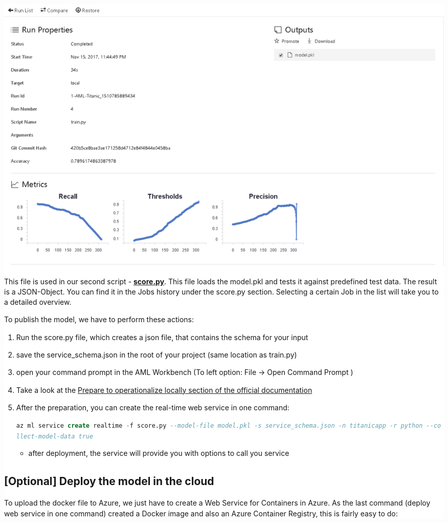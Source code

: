 ![Script Log](assets/Script_Log.PNG )

This file is used in our second script - [**score.py**](score.py). This file loads the model.pkl and tests it against predefined test data. The result is a JSON-Object. You can find it in the Jobs history under the score.py section. Selecting a certain Job in the list will take you to a detailed overview. 

To publish the model, we have to perform these actions:
1. Run the score.py file, which creates a json file, that contains the schema for your input
2. save the service_schema.json in the root of your project (same location as train.py)
3. open your command prompt in the AML Workbench (To left option: File -> Open Command Prompt )
4. Take a look at the [Prepare to operationalize locally section of the official documentation](https://docs.microsoft.com/en-us/azure/machine-learning/preview/tutorial-classifying-iris-part-3#prepare-to-operationalize-locally) 
5. After the preparation, you can create the real-time web service in one command:

    ```sql
    az ml service create realtime -f score.py --model-file model.pkl -s service_schema.json -n titanicapp -r python --collect-model-data true
    ```
    - after deployment, the service will provide you with options to call you service


## [Optional] <a name="Deploythemodelinthecloud"></a>Deploy the model in the cloud

To upload the docker file to Azure, we just have to create a Web Service for Containers in Azure. As the last command (deploy web service in one command) created a Docker image and also an Azure Container Registry, this is fairly easy to do:
